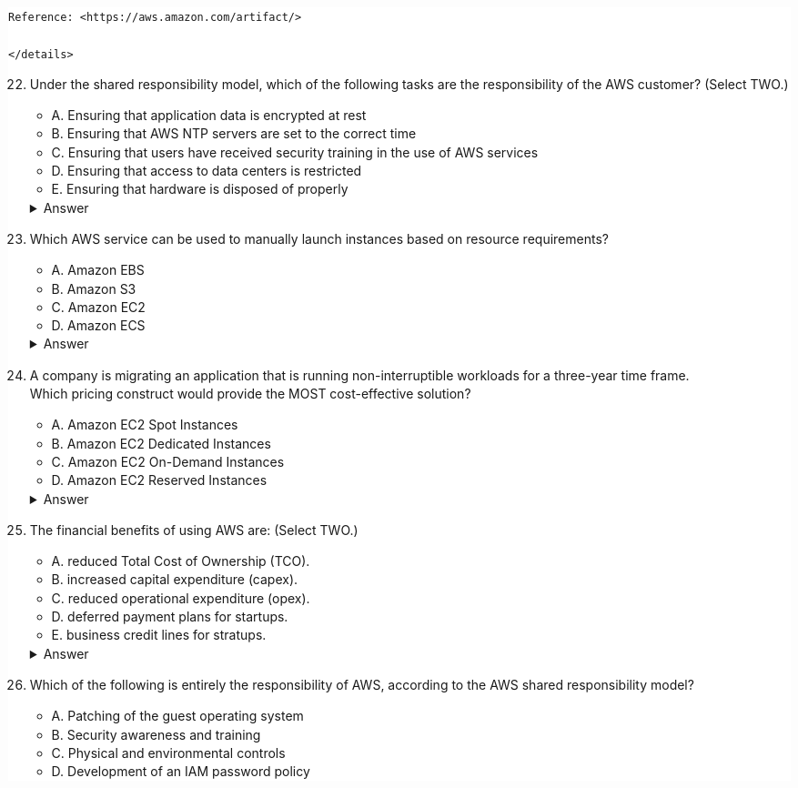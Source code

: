     Reference: <https://aws.amazon.com/artifact/>

    </details>

22. Under the shared responsibility model, which of the following tasks are the responsibility of the AWS customer? (Select TWO.)
    - A. Ensuring that application data is encrypted at rest
    - B. Ensuring that AWS NTP servers are set to the correct time
    - C. Ensuring that users have received security training in the use of AWS services
    - D. Ensuring that access to data centers is restricted
    - E. Ensuring that hardware is disposed of properly

    <details markdown=1><summary markdown="span">Answer</summary>

    Correct Answer: A,C

    Explanation: <https://aws.amazon.com/compliance/shared-responsibility-model/>

    </details>

23. Which AWS service can be used to manually launch instances based on resource requirements?
    - A. Amazon EBS
    - B. Amazon S3
    - C. Amazon EC2
    - D. Amazon ECS

    <details markdown=1><summary markdown="span">Answer</summary>

    Correct Answer: C

    </details>

24. A company is migrating an application that is running non-interruptible workloads for a three-year time frame. <br/> Which pricing construct would provide the MOST cost-effective solution?
    - A. Amazon EC2 Spot Instances
    - B. Amazon EC2 Dedicated Instances
    - C. Amazon EC2 On-Demand Instances
    - D. Amazon EC2 Reserved Instances

    <details markdown=1><summary markdown="span">Answer</summary>

    Correct Answer: D

    </details>

25. The financial benefits of using AWS are: (Select TWO.)
    - A. reduced Total Cost of Ownership (TCO).
    - B. increased capital expenditure (capex).
    - C. reduced operational expenditure (opex).
    - D. deferred payment plans for startups.
    - E. business credit lines for stratups.

    <details markdown=1><summary markdown="span">Answer</summary>

    Correct Answer: A,C

    </details>

26. Which of the following is entirely the responsibility of AWS, according to the AWS shared responsibility model?
    - A. Patching of the guest operating system
    - B. Security awareness and training
    - C. Physical and environmental controls
    - D. Development of an IAM password policy
